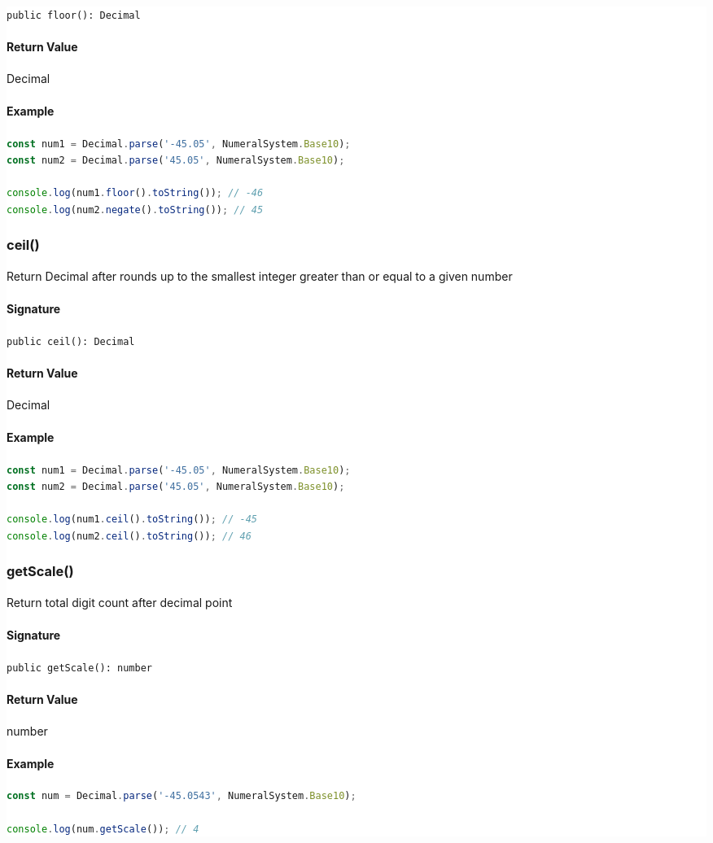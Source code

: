 `public floor(): Decimal`

#### Return Value

Decimal

#### Example

```ts
const num1 = Decimal.parse('-45.05', NumeralSystem.Base10);
const num2 = Decimal.parse('45.05', NumeralSystem.Base10);

console.log(num1.floor().toString()); // -46
console.log(num2.negate().toString()); // 45
```

### ceil()

Return Decimal after rounds up to the smallest integer greater than or equal to a given number

#### Signature

`public ceil(): Decimal`

#### Return Value

Decimal

#### Example

```ts
const num1 = Decimal.parse('-45.05', NumeralSystem.Base10);
const num2 = Decimal.parse('45.05', NumeralSystem.Base10);

console.log(num1.ceil().toString()); // -45
console.log(num2.ceil().toString()); // 46
```

### getScale()

Return total digit count after decimal point

#### Signature

`public getScale(): number`

#### Return Value

number

#### Example

```ts
const num = Decimal.parse('-45.0543', NumeralSystem.Base10);

console.log(num.getScale()); // 4
```
